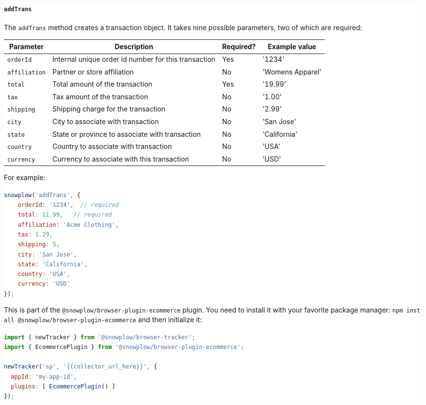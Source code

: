 #### `addTrans`

The `addTrans` method creates a transaction object. It takes nine possible parameters, two of which are required:

| **Parameter** | **Description**                                      | **Required?** | **Example value** |
|---------------|------------------------------------------------------|---------------|-------------------|
| `orderId`     | Internal unique order id number for this transaction | Yes           | '1234'            |
| `affiliation` | Partner or store affiliation                         | No            | 'Womens Apparel'  |
| `total`       | Total amount of the transaction                      | Yes           | '19.99'           |
| `tax`         | Tax amount of the transaction                        | No            | '1.00'            |
| `shipping`    | Shipping charge for the transaction                  | No            | '2.99'            |
| `city`        | City to associate with transaction                   | No            | 'San Jose'        |
| `state`       | State or province to associate with transaction      | No            | 'California'      |
| `country`     | Country to associate with transaction                | No            | 'USA'             |
| `currency`    | Currency to associate with this transaction          | No            | 'USD'             |

For example:

<Tabs groupId="platform" queryString>
  <TabItem value="js" label="JavaScript (tag)" default>

```javascript
snowplow('addTrans', {
    orderId: '1234',  // required
    total: 11.99,   // required
    affiliation: 'Acme Clothing', 
    tax: 1.29,
    shipping: 5,
    city: 'San Jose',
    state: 'California',
    country: 'USA',
    currency: 'USD'
});
```

  </TabItem>
  <TabItem value="browser" label="Browser (npm)">

This is part of the `@snowplow/browser-plugin-ecommerce` plugin. You need to install it with your favorite package manager: `npm install @snowplow/browser-plugin-ecommerce` and then initialize it:

```javascript
import { newTracker } from '@snowplow/browser-tracker';
import { EcommercePlugin } from '@snowplow/browser-plugin-ecommerce';

newTracker('sp', '{{collector_url_here}}', {
  appId: 'my-app-id',
  plugins: [ EcommercePlugin() ]
});
```
